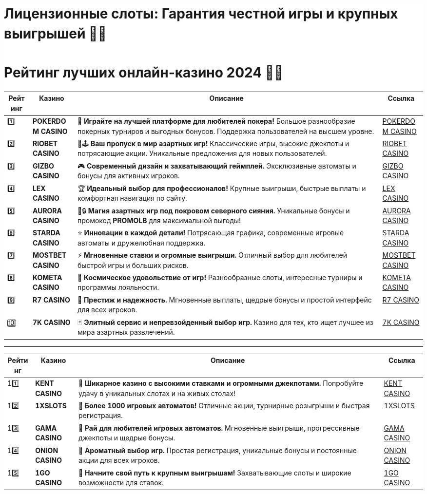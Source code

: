 # Лицензионные слоты: Гарантия честной игры и крупных выигрышей 🎰✨

# Рейтинг лучших онлайн-казино 2024 🎰💎

| **Рейтинг** | **Казино**          | **Описание**                                                                                                                                                                                                                           | **Ссылка**                                            |
|--------------|----------------------|-----------------------------------------------------------------------------------------------------------------------------------------------------------------------------------------------|-------------------------------------------------------|
| 1️⃣          | **POKERDOM CASINO**  | 📌 **Играйте на лучшей платформе для любителей покера!** Большое разнообразие покерных турниров и выгодных бонусов. Поддержка пользователей на высшем уровне.                                                                       | [POKERDOM CASINO](https://brandplay.link/Bxg7SC7H)    |
| 2️⃣          | **RIOBET CASINO**    | 🌟🕹️ **Ваш пропуск в мир азартных игр!** Классические игры, высокие джекпоты и потрясающие акции. Уникальные предложения для новых пользователей.                                           | [RIOBET CASINO](https://brandplay.link/dtx89f2L)     |
| 3️⃣          | **GIZBO CASINO**     | 🎮 **Современный дизайн и захватывающий геймплей.** Эксклюзивные автоматы и бонусы для активных игроков.                                                                                     | [GIZBO CASINO](https://gizbo-tea02.com/c8e962e89)     |
| 4️⃣          | **LEX CASINO**       | 🏆 **Идеальный выбор для профессионалов!** Крупные выигрыши, быстрые выплаты и комфортная навигация по сайту.                                                                                  | [LEX CASINO](https://brandplay.link/2HFTmBc8)         |
| 5️⃣          | **AURORA CASINO**    | 🌌🔒 **Магия азартных игр под покровом северного сияния.** Уникальные бонусы и промокод **PROMOLB** для максимальной выгоды!                                                                   | [AURORA CASINO](https://10trafic-stat2.com/click/668546566bcc6313411604c7/6766/15114/subaccount?promocode=PROMOLB) |
| 6️⃣          | **STARDA CASINO**    | ⭐ **Инновации в каждой детали!** Потрясающая графика, современные игровые автоматы и дружелюбная поддержка.                                                                                  | [STARDA CASINO](https://brandplay.link/cpFQbWKn)      |
| 7️⃣          | **MOSTBET CASINO**   | ⚡ **Мгновенные ставки и огромные выигрыши.** Отличный выбор для любителей быстрой игры и больших рисков.                                                                                      | [MOSTBET CASINO](https://ktbtis024ifqfn0mst.com/beQs) |
| 8️⃣          | **KOMETA CASINO**    | 🚀 **Космическое удовольствие от игр!** Разнообразные слоты, интересные турниры и программы лояльности.                                                                                        | [KOMETA CASINO](https://brandplay.link/tLG15CCb)      |
| 9️⃣          | **R7 CASINO**        | 🏅 **Престиж и надежность.** Мгновенные выплаты, щедрые бонусы и простой интерфейс для всех игроков.                                                                                          | [R7 CASINO](https://brandplay.link/zPmNmTWG)          |
| 🔟          | **7K CASINO**        | 🃏 **Элитный сервис и непревзойденный выбор игр.** Казино для тех, кто ищет лучшее из мира азартных развлечений.                                                                               | [7K CASINO](https://brandplay.link/dd46bNgD)          |

---

| **Рейтинг** | **Казино**          | **Описание**                                                                                                                                                                                                                           | **Ссылка**                                            |
|--------------|----------------------|-----------------------------------------------------------------------------------------------------------------------------------------------------------------------------------------------|-------------------------------------------------------|
| 11️⃣         | **KENT CASINO**      | 🎩 **Шикарное казино с высокими ставками и огромными джекпотами.** Попробуйте удачу в уникальных слотах и на живых столах!                                                                    | [KENT CASINO](https://brandplay.link/tj7BwCb4)        |
| 12️⃣         | **1XSLOTS**          | 🎰 **Более 1000 игровых автоматов!** Отличные акции, турнирные розыгрыши и быстрая регистрация.                                                                                                | [1XSLOTS](https://brandplay.link/R4xfxqdm)            |
| 13️⃣         | **GAMA CASINO**      | 🌟 **Рай для любителей игровых автоматов.** Мгновенные выигрыши, прогрессивные джекпоты и щедрые бонусы.                                                                                       | [GAMA CASINO](https://brandplay.link/zrZpLFTP)        |
| 14️⃣         | **ONION CASINO**     | 🧅 **Ароматный выбор игр.** Простая регистрация, уникальные бонусы и постоянные акции для всех игроков.                                                                                        | [ONION CASINO](https://obclk001-2d.top/click?offer_id=986&partner_id=10542&landing_id=1798&utm_medium=affiliate&sub_1=oncasino3) |
| 15️⃣         | **1GO CASINO**       | 🚦 **Начните свой путь к крупным выигрышам!** Захватывающие слоты и широкие возможности для ставок.                                                                                           | [1GO CASINO](https://1go-ircp01.com/ce015f410)        |